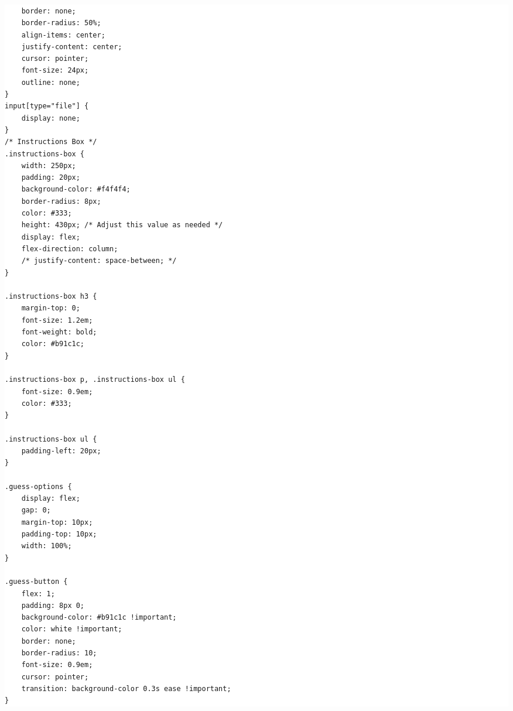         border: none;
        border-radius: 50%;
        align-items: center;
        justify-content: center;
        cursor: pointer;
        font-size: 24px;
        outline: none;
    }
    input[type="file"] {
        display: none;
    }
    /* Instructions Box */
    .instructions-box {
        width: 250px;
        padding: 20px;
        background-color: #f4f4f4;
        border-radius: 8px;
        color: #333;
        height: 430px; /* Adjust this value as needed */
        display: flex;
        flex-direction: column;
        /* justify-content: space-between; */
    }

    .instructions-box h3 {
        margin-top: 0;
        font-size: 1.2em;
        font-weight: bold;
        color: #b91c1c;
    }

    .instructions-box p, .instructions-box ul {
        font-size: 0.9em;
        color: #333;
    }
    
    .instructions-box ul {
        padding-left: 20px;
    }

    .guess-options {
        display: flex;
        gap: 0;
        margin-top: 10px;
        padding-top: 10px;
        width: 100%; 
    }

    .guess-button {
        flex: 1;
        padding: 8px 0;
        background-color: #b91c1c !important;
        color: white !important;
        border: none;
        border-radius: 10;
        font-size: 0.9em;
        cursor: pointer;
        transition: background-color 0.3s ease !important;
    }
